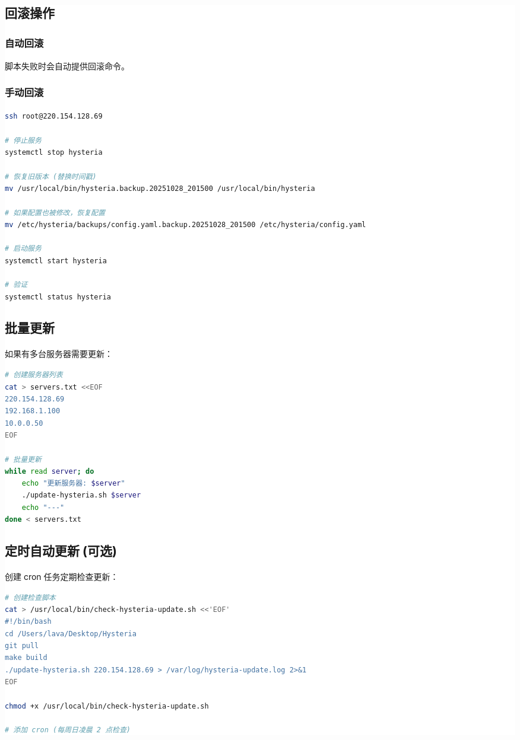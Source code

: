 ## 回滚操作

### 自动回滚

脚本失败时会自动提供回滚命令。

### 手动回滚

```bash
ssh root@220.154.128.69

# 停止服务
systemctl stop hysteria

# 恢复旧版本 (替换时间戳)
mv /usr/local/bin/hysteria.backup.20251028_201500 /usr/local/bin/hysteria

# 如果配置也被修改，恢复配置
mv /etc/hysteria/backups/config.yaml.backup.20251028_201500 /etc/hysteria/config.yaml

# 启动服务
systemctl start hysteria

# 验证
systemctl status hysteria
```

## 批量更新

如果有多台服务器需要更新：

```bash
# 创建服务器列表
cat > servers.txt <<EOF
220.154.128.69
192.168.1.100
10.0.0.50
EOF

# 批量更新
while read server; do
    echo "更新服务器: $server"
    ./update-hysteria.sh $server
    echo "---"
done < servers.txt
```

## 定时自动更新 (可选)

创建 cron 任务定期检查更新：

```bash
# 创建检查脚本
cat > /usr/local/bin/check-hysteria-update.sh <<'EOF'
#!/bin/bash
cd /Users/lava/Desktop/Hysteria
git pull
make build
./update-hysteria.sh 220.154.128.69 > /var/log/hysteria-update.log 2>&1
EOF

chmod +x /usr/local/bin/check-hysteria-update.sh

# 添加 cron (每周日凌晨 2 点检查)
```